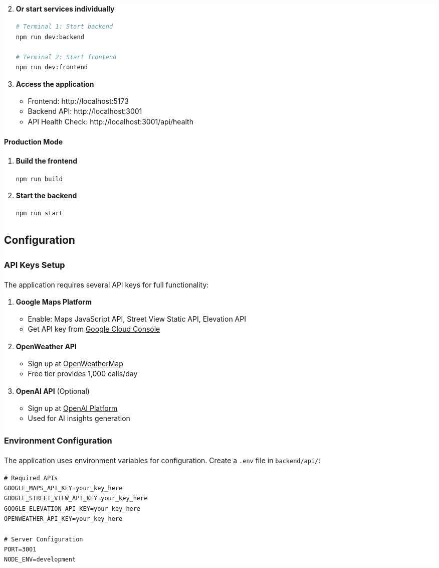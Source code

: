 2. **Or start services individually**
   ```bash
   # Terminal 1: Start backend
   npm run dev:backend
   
   # Terminal 2: Start frontend
   npm run dev:frontend
   ```

3. **Access the application**
   - Frontend: http://localhost:5173
   - Backend API: http://localhost:3001
   - API Health Check: http://localhost:3001/api/health

#### Production Mode

1. **Build the frontend**
   ```bash
   npm run build
   ```

2. **Start the backend**
   ```bash
   npm run start
   ```

## Configuration

### API Keys Setup

The application requires several API keys for full functionality:

1. **Google Maps Platform**
   - Enable: Maps JavaScript API, Street View Static API, Elevation API
   - Get API key from [Google Cloud Console](https://console.cloud.google.com/)

2. **OpenWeather API**
   - Sign up at [OpenWeatherMap](https://openweathermap.org/api)
   - Free tier provides 1,000 calls/day

3. **OpenAI API** (Optional)
   - Sign up at [OpenAI Platform](https://platform.openai.com/)
   - Used for AI insights generation

### Environment Configuration

The application uses environment variables for configuration. Create a `.env` file in `backend/api/`:

```env
# Required APIs
GOOGLE_MAPS_API_KEY=your_key_here
GOOGLE_STREET_VIEW_API_KEY=your_key_here
GOOGLE_ELEVATION_API_KEY=your_key_here
OPENWEATHER_API_KEY=your_key_here

# Server Configuration
PORT=3001
NODE_ENV=development
```
